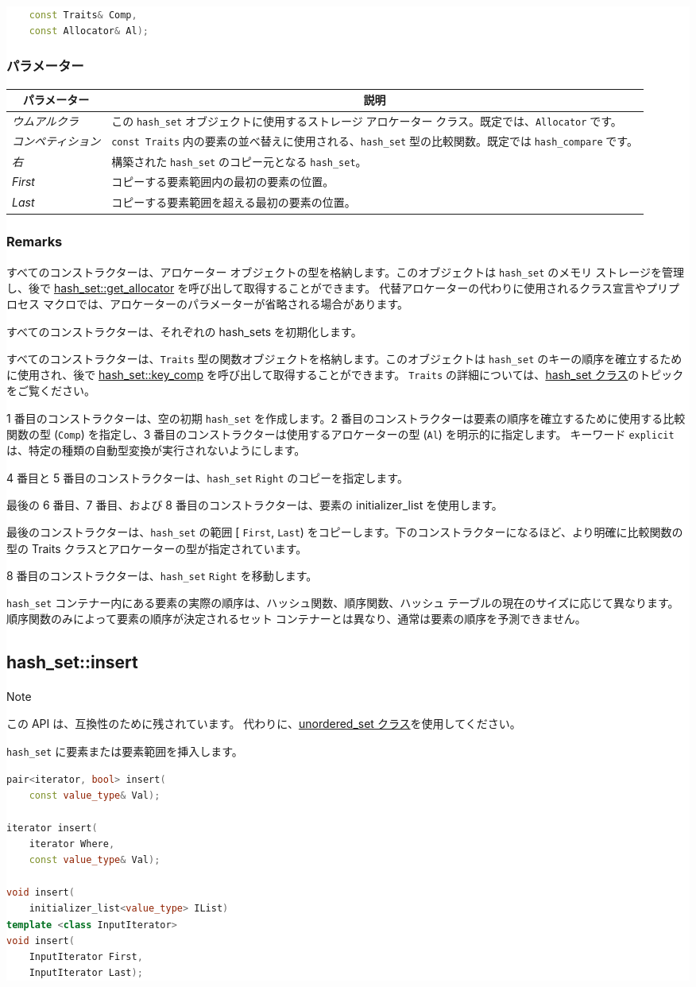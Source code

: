 ```cpp
    const Traits& Comp,
    const Allocator& Al);
```

### <a name="parameters"></a>パラメーター

|パラメーター|説明|
|-|-|
|*ウムアルクラ*|この `hash_set` オブジェクトに使用するストレージ アロケーター クラス。既定では、`Allocator` です。|
|*コンペティション*|`const Traits` 内の要素の並べ替えに使用される、`hash_set` 型の比較関数。既定では `hash_compare` です。|
|*右*|構築された `hash_set` のコピー元となる `hash_set`。|
|*First*|コピーする要素範囲内の最初の要素の位置。|
|*Last*|コピーする要素範囲を超える最初の要素の位置。|

### <a name="remarks"></a>Remarks

すべてのコンストラクターは、アロケーター オブジェクトの型を格納します。このオブジェクトは `hash_set` のメモリ ストレージを管理し、後で [hash_set::get_allocator](#get_allocator) を呼び出して取得することができます。 代替アロケーターの代わりに使用されるクラス宣言やプリプロセス マクロでは、アロケーターのパラメーターが省略される場合があります。

すべてのコンストラクターは、それぞれの hash_sets を初期化します。

すべてのコンストラクターは、`Traits` 型の関数オブジェクトを格納します。このオブジェクトは `hash_set` のキーの順序を確立するために使用され、後で [hash_set::key_comp](#key_comp) を呼び出して取得することができます。 `Traits` の詳細については、[hash_set クラス](../standard-library/hash-set-class.md)のトピックをご覧ください。

1 番目のコンストラクターは、空の初期 `hash_set` を作成します。2 番目のコンストラクターは要素の順序を確立するために使用する比較関数の型 (`Comp`) を指定し、3 番目のコンストラクターは使用するアロケーターの型 (`Al`) を明示的に指定します。 キーワード `explicit` は、特定の種類の自動型変換が実行されないようにします。

4 番目と 5 番目のコンストラクターは、`hash_set` `Right` のコピーを指定します。

最後の 6 番目、7 番目、および 8 番目のコンストラクターは、要素の initializer_list を使用します。

最後のコンストラクターは、`hash_set` の範囲 [ `First`, `Last`) をコピーします。下のコンストラクターになるほど、より明確に比較関数の型の Traits クラスとアロケーターの型が指定されています。

8 番目のコンストラクターは、`hash_set` `Right` を移動します。

`hash_set` コンテナー内にある要素の実際の順序は、ハッシュ関数、順序関数、ハッシュ テーブルの現在のサイズに応じて異なります。順序関数のみによって要素の順序が決定されるセット コンテナーとは異なり、通常は要素の順序を予測できません。

## <a name="insert"></a>  hash_set::insert

> [!NOTE]
> この API は、互換性のために残されています。 代わりに、[unordered_set クラス](../standard-library/unordered-set-class.md)を使用してください。

`hash_set` に要素または要素範囲を挿入します。

```cpp
pair<iterator, bool> insert(
    const value_type& Val);

iterator insert(
    iterator Where,
    const value_type& Val);

void insert(
    initializer_list<value_type> IList)
template <class InputIterator>
void insert(
    InputIterator First,
    InputIterator Last);
```